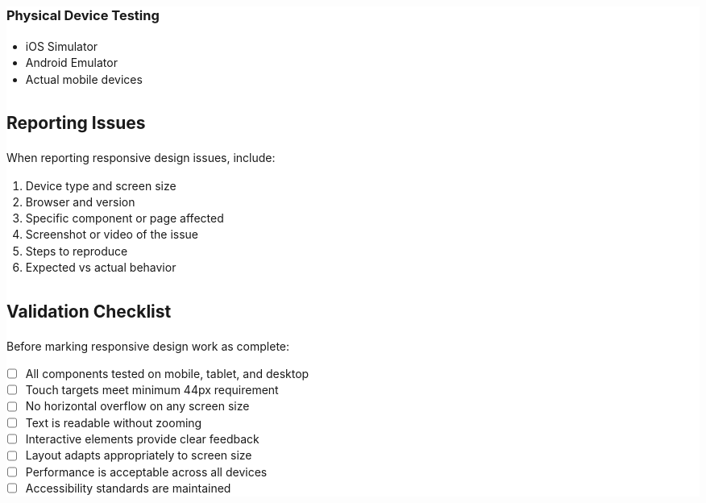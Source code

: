 ### Physical Device Testing
- iOS Simulator
- Android Emulator
- Actual mobile devices

## Reporting Issues

When reporting responsive design issues, include:
1. Device type and screen size
2. Browser and version
3. Specific component or page affected
4. Screenshot or video of the issue
5. Steps to reproduce
6. Expected vs actual behavior

## Validation Checklist

Before marking responsive design work as complete:
- [ ] All components tested on mobile, tablet, and desktop
- [ ] Touch targets meet minimum 44px requirement
- [ ] No horizontal overflow on any screen size
- [ ] Text is readable without zooming
- [ ] Interactive elements provide clear feedback
- [ ] Layout adapts appropriately to screen size
- [ ] Performance is acceptable across all devices
- [ ] Accessibility standards are maintained